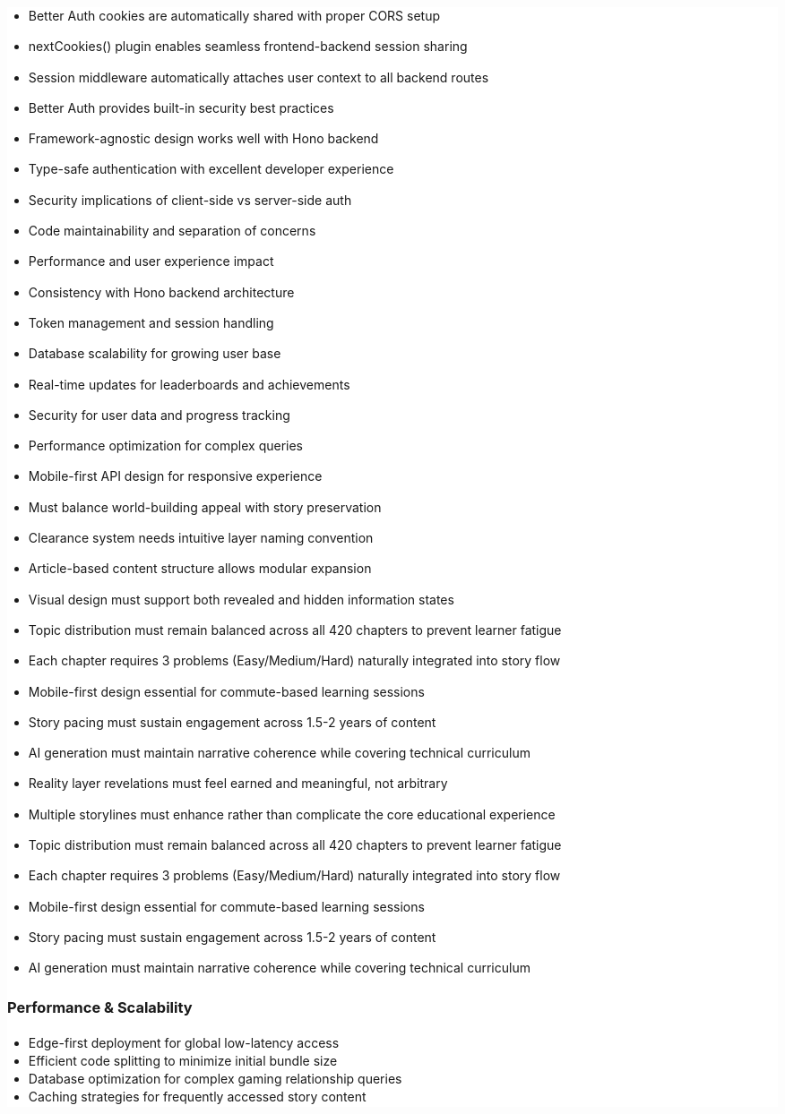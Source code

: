 

- Better Auth cookies are automatically shared with proper CORS setup
- nextCookies() plugin enables seamless frontend-backend session sharing
- Session middleware automatically attaches user context to all backend routes



- Better Auth provides built-in security best practices
- Framework-agnostic design works well with Hono backend
- Type-safe authentication with excellent developer experience



- Security implications of client-side vs server-side auth
- Code maintainability and separation of concerns
- Performance and user experience impact
- Consistency with Hono backend architecture
- Token management and session handling



- Database scalability for growing user base
- Real-time updates for leaderboards and achievements
- Security for user data and progress tracking
- Performance optimization for complex queries
- Mobile-first API design for responsive experience



- Must balance world-building appeal with story preservation
- Clearance system needs intuitive layer naming convention
- Article-based content structure allows modular expansion
- Visual design must support both revealed and hidden information states



- Topic distribution must remain balanced across all 420 chapters to prevent learner fatigue
- Each chapter requires 3 problems (Easy/Medium/Hard) naturally integrated into story flow
- Mobile-first design essential for commute-based learning sessions
- Story pacing must sustain engagement across 1.5-2 years of content
- AI generation must maintain narrative coherence while covering technical curriculum
- Reality layer revelations must feel earned and meaningful, not arbitrary
- Multiple storylines must enhance rather than complicate the core educational experience



- Topic distribution must remain balanced across all 420 chapters to prevent learner fatigue
- Each chapter requires 3 problems (Easy/Medium/Hard) naturally integrated into story flow
- Mobile-first design essential for commute-based learning sessions
- Story pacing must sustain engagement across 1.5-2 years of content
- AI generation must maintain narrative coherence while covering technical curriculum



### Performance & Scalability
- Edge-first deployment for global low-latency access
- Efficient code splitting to minimize initial bundle size
- Database optimization for complex gaming relationship queries
- Caching strategies for frequently accessed story content
